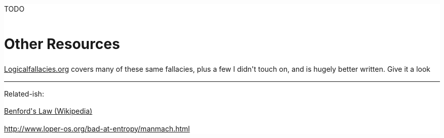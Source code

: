 TODO

# Other Resources

[Logicalfallacies.org](https://www.logicalfallacies.org) covers many of these same fallacies, plus a few I didn't touch on, and is hugely better written. Give it a look

---

Related-ish:

[Benford's Law (Wikipedia)](https://en.wikipedia.org/wiki/Benford's_law)

http://www.loper-os.org/bad-at-entropy/manmach.html
